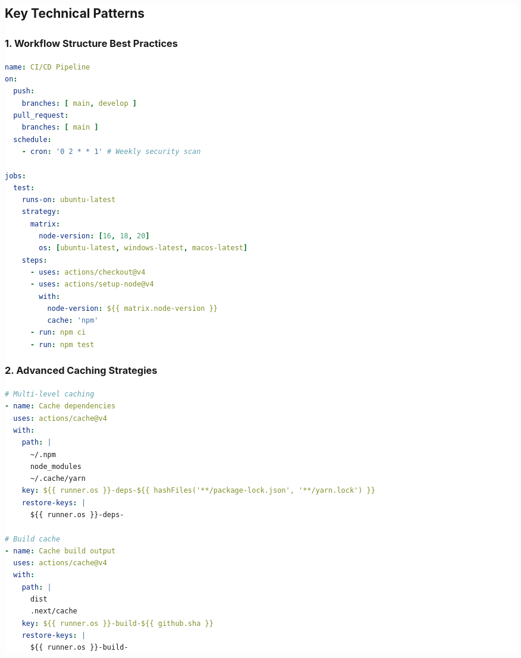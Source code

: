 ## Key Technical Patterns

### 1. Workflow Structure Best Practices

```yaml
name: CI/CD Pipeline
on:
  push:
    branches: [ main, develop ]
  pull_request:
    branches: [ main ]
  schedule:
    - cron: '0 2 * * 1' # Weekly security scan

jobs:
  test:
    runs-on: ubuntu-latest
    strategy:
      matrix:
        node-version: [16, 18, 20]
        os: [ubuntu-latest, windows-latest, macos-latest]
    steps:
      - uses: actions/checkout@v4
      - uses: actions/setup-node@v4
        with:
          node-version: ${{ matrix.node-version }}
          cache: 'npm'
      - run: npm ci
      - run: npm test
```

### 2. Advanced Caching Strategies

```yaml
# Multi-level caching
- name: Cache dependencies
  uses: actions/cache@v4
  with:
    path: |
      ~/.npm
      node_modules
      ~/.cache/yarn
    key: ${{ runner.os }}-deps-${{ hashFiles('**/package-lock.json', '**/yarn.lock') }}
    restore-keys: |
      ${{ runner.os }}-deps-

# Build cache
- name: Cache build output
  uses: actions/cache@v4
  with:
    path: |
      dist
      .next/cache
    key: ${{ runner.os }}-build-${{ github.sha }}
    restore-keys: |
      ${{ runner.os }}-build-
```

